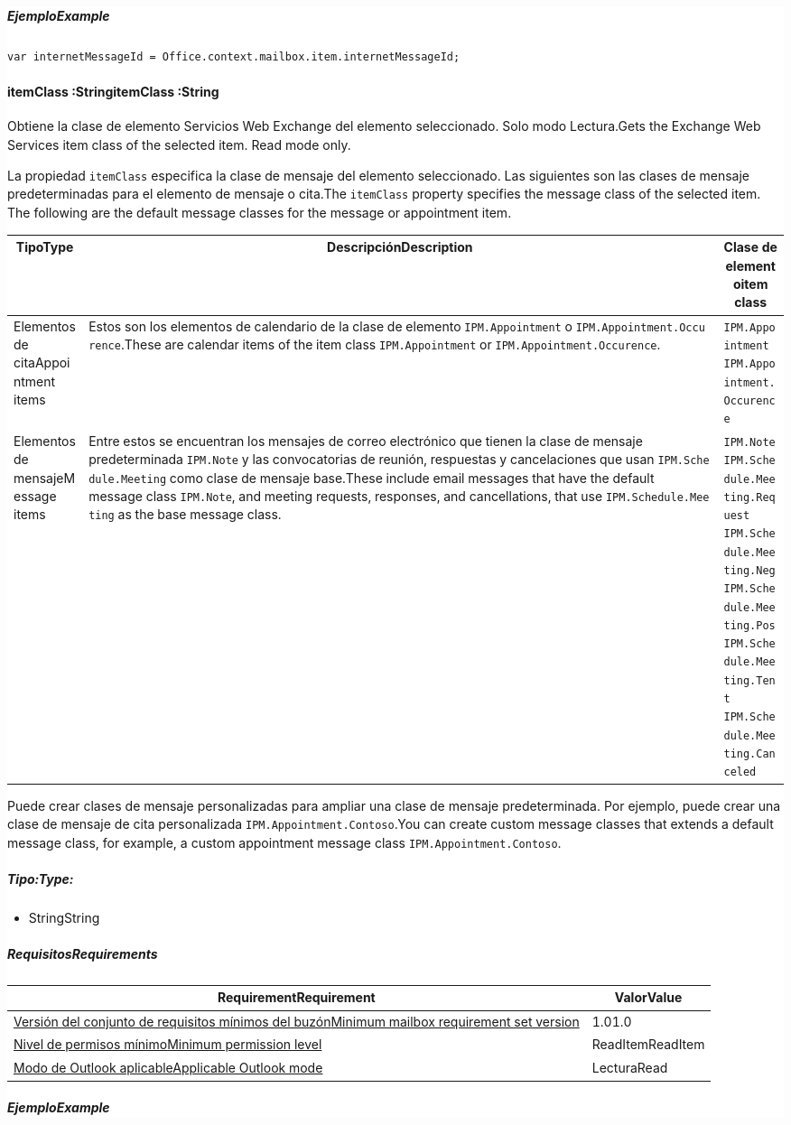 ##### <a name="example"></a><span data-ttu-id="52f9e-284">Ejemplo</span><span class="sxs-lookup"><span data-stu-id="52f9e-284">Example</span></span>

```
var internetMessageId = Office.context.mailbox.item.internetMessageId;
```

#### <a name="itemclass-string"></a><span data-ttu-id="52f9e-285">itemClass :String</span><span class="sxs-lookup"><span data-stu-id="52f9e-285">itemClass :String</span></span>

<span data-ttu-id="52f9e-p115">Obtiene la clase de elemento Servicios Web Exchange del elemento seleccionado. Solo modo Lectura.</span><span class="sxs-lookup"><span data-stu-id="52f9e-p115">Gets the Exchange Web Services item class of the selected item. Read mode only.</span></span>

<span data-ttu-id="52f9e-p116">La propiedad `itemClass` especifica la clase de mensaje del elemento seleccionado. Las siguientes son las clases de mensaje predeterminadas para el elemento de mensaje o cita.</span><span class="sxs-lookup"><span data-stu-id="52f9e-p116">The `itemClass` property specifies the message class of the selected item. The following are the default message classes for the message or appointment item.</span></span>

| <span data-ttu-id="52f9e-290">Tipo</span><span class="sxs-lookup"><span data-stu-id="52f9e-290">Type</span></span> | <span data-ttu-id="52f9e-291">Descripción</span><span class="sxs-lookup"><span data-stu-id="52f9e-291">Description</span></span> | <span data-ttu-id="52f9e-292">Clase de elemento</span><span class="sxs-lookup"><span data-stu-id="52f9e-292">item class</span></span> |
| --- | --- | --- |
| <span data-ttu-id="52f9e-293">Elementos de cita</span><span class="sxs-lookup"><span data-stu-id="52f9e-293">Appointment items</span></span> | <span data-ttu-id="52f9e-294">Estos son los elementos de calendario de la clase de elemento `IPM.Appointment` o `IPM.Appointment.Occurence`.</span><span class="sxs-lookup"><span data-stu-id="52f9e-294">These are calendar items of the item class `IPM.Appointment` or `IPM.Appointment.Occurence`.</span></span> | `IPM.Appointment`<br />`IPM.Appointment.Occurence` |
| <span data-ttu-id="52f9e-295">Elementos de mensaje</span><span class="sxs-lookup"><span data-stu-id="52f9e-295">Message items</span></span> | <span data-ttu-id="52f9e-296">Entre estos se encuentran los mensajes de correo electrónico que tienen la clase de mensaje predeterminada `IPM.Note` y las convocatorias de reunión, respuestas y cancelaciones que usan `IPM.Schedule.Meeting` como clase de mensaje base.</span><span class="sxs-lookup"><span data-stu-id="52f9e-296">These include email messages that have the default message class `IPM.Note`, and meeting requests, responses, and cancellations, that use `IPM.Schedule.Meeting` as the base message class.</span></span> | `IPM.Note`<br />`IPM.Schedule.Meeting.Request`<br />`IPM.Schedule.Meeting.Neg`<br />`IPM.Schedule.Meeting.Pos`<br />`IPM.Schedule.Meeting.Tent`<br />`IPM.Schedule.Meeting.Canceled` |

<span data-ttu-id="52f9e-297">Puede crear clases de mensaje personalizadas para ampliar una clase de mensaje predeterminada. Por ejemplo, puede crear una clase de mensaje de cita personalizada `IPM.Appointment.Contoso`.</span><span class="sxs-lookup"><span data-stu-id="52f9e-297">You can create custom message classes that extends a default message class, for example, a custom appointment message class `IPM.Appointment.Contoso`.</span></span>

##### <a name="type"></a><span data-ttu-id="52f9e-298">Tipo:</span><span class="sxs-lookup"><span data-stu-id="52f9e-298">Type:</span></span>

*   <span data-ttu-id="52f9e-299">String</span><span class="sxs-lookup"><span data-stu-id="52f9e-299">String</span></span>

##### <a name="requirements"></a><span data-ttu-id="52f9e-300">Requisitos</span><span class="sxs-lookup"><span data-stu-id="52f9e-300">Requirements</span></span>

|<span data-ttu-id="52f9e-301">Requirement</span><span class="sxs-lookup"><span data-stu-id="52f9e-301">Requirement</span></span>| <span data-ttu-id="52f9e-302">Valor</span><span class="sxs-lookup"><span data-stu-id="52f9e-302">Value</span></span>|
|---|---|
|[<span data-ttu-id="52f9e-303">Versión del conjunto de requisitos mínimos del buzón</span><span class="sxs-lookup"><span data-stu-id="52f9e-303">Minimum mailbox requirement set version</span></span>](/javascript/office/requirement-sets/outlook-api-requirement-sets)| <span data-ttu-id="52f9e-304">1.0</span><span class="sxs-lookup"><span data-stu-id="52f9e-304">1.0</span></span>|
|[<span data-ttu-id="52f9e-305">Nivel de permisos mínimo</span><span class="sxs-lookup"><span data-stu-id="52f9e-305">Minimum permission level</span></span>](https://docs.microsoft.com/outlook/add-ins/understanding-outlook-add-in-permissions)| <span data-ttu-id="52f9e-306">ReadItem</span><span class="sxs-lookup"><span data-stu-id="52f9e-306">ReadItem</span></span>|
|[<span data-ttu-id="52f9e-307">Modo de Outlook aplicable</span><span class="sxs-lookup"><span data-stu-id="52f9e-307">Applicable Outlook mode</span></span>](https://docs.microsoft.com/outlook/add-ins/#extension-points)| <span data-ttu-id="52f9e-308">Lectura</span><span class="sxs-lookup"><span data-stu-id="52f9e-308">Read</span></span>|

##### <a name="example"></a><span data-ttu-id="52f9e-309">Ejemplo</span><span class="sxs-lookup"><span data-stu-id="52f9e-309">Example</span></span>
